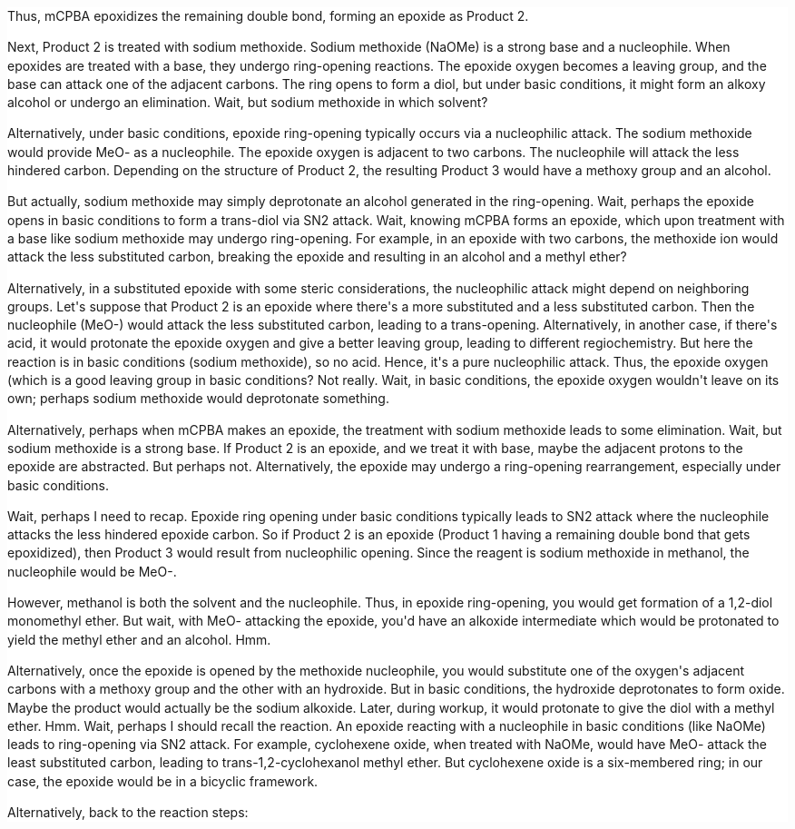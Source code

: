 Thus, mCPBA epoxidizes the remaining double bond, forming an epoxide as Product 2.

Next, Product 2 is treated with sodium methoxide. Sodium methoxide (NaOMe) is a strong base and a nucleophile. When epoxides are treated with a base, they undergo ring-opening reactions. The epoxide oxygen becomes a leaving group, and the base can attack one of the adjacent carbons. The ring opens to form a diol, but under basic conditions, it might form an alkoxy alcohol or undergo an elimination. Wait, but sodium methoxide in which solvent?

Alternatively, under basic conditions, epoxide ring-opening typically occurs via a nucleophilic attack. The sodium methoxide would provide MeO- as a nucleophile. The epoxide oxygen is adjacent to two carbons. The nucleophile will attack the less hindered carbon. Depending on the structure of Product 2, the resulting Product 3 would have a methoxy group and an alcohol.

But actually, sodium methoxide may simply deprotonate an alcohol generated in the ring-opening. Wait, perhaps the epoxide opens in basic conditions to form a trans-diol via SN2 attack. Wait, knowing mCPBA forms an epoxide, which upon treatment with a base like sodium methoxide may undergo ring-opening. For example, in an epoxide with two carbons, the methoxide ion would attack the less substituted carbon, breaking the epoxide and resulting in an alcohol and a methyl ether?

Alternatively, in a substituted epoxide with some steric considerations, the nucleophilic attack might depend on neighboring groups. Let's suppose that Product 2 is an epoxide where there's a more substituted and a less substituted carbon. Then the nucleophile (MeO-) would attack the less substituted carbon, leading to a trans-opening. Alternatively, in another case, if there's acid, it would protonate the epoxide oxygen and give a better leaving group, leading to different regiochemistry. But here the reaction is in basic conditions (sodium methoxide), so no acid. Hence, it's a pure nucleophilic attack. Thus, the epoxide oxygen (which is a good leaving group in basic conditions? Not really. Wait, in basic conditions, the epoxide oxygen wouldn't leave on its own; perhaps sodium methoxide would deprotonate something.

Alternatively, perhaps when mCPBA makes an epoxide, the treatment with sodium methoxide leads to some elimination. Wait, but sodium methoxide is a strong base. If Product 2 is an epoxide, and we treat it with base, maybe the adjacent protons to the epoxide are abstracted. But perhaps not. Alternatively, the epoxide may undergo a ring-opening rearrangement, especially under basic conditions.

Wait, perhaps I need to recap. Epoxide ring opening under basic conditions typically leads to SN2 attack where the nucleophile attacks the less hindered epoxide carbon. So if Product 2 is an epoxide (Product 1 having a remaining double bond that gets epoxidized), then Product 3 would result from nucleophilic opening. Since the reagent is sodium methoxide in methanol, the nucleophile would be MeO-.

However, methanol is both the solvent and the nucleophile. Thus, in epoxide ring-opening, you would get formation of a 1,2-diol monomethyl ether. But wait, with MeO- attacking the epoxide, you'd have an alkoxide intermediate which would be protonated to yield the methyl ether and an alcohol. Hmm.

Alternatively, once the epoxide is opened by the methoxide nucleophile, you would substitute one of the oxygen's adjacent carbons with a methoxy group and the other with an hydroxide. But in basic conditions, the hydroxide deprotonates to form oxide. Maybe the product would actually be the sodium alkoxide. Later, during workup, it would protonate to give the diol with a methyl ether. Hmm. Wait, perhaps I should recall the reaction. An epoxide reacting with a nucleophile in basic conditions (like NaOMe) leads to ring-opening via SN2 attack. For example, cyclohexene oxide, when treated with NaOMe, would have MeO- attack the least substituted carbon, leading to trans-1,2-cyclohexanol methyl ether. But cyclohexene oxide is a six-membered ring; in our case, the epoxide would be in a bicyclic framework.

Alternatively, back to the reaction steps:
